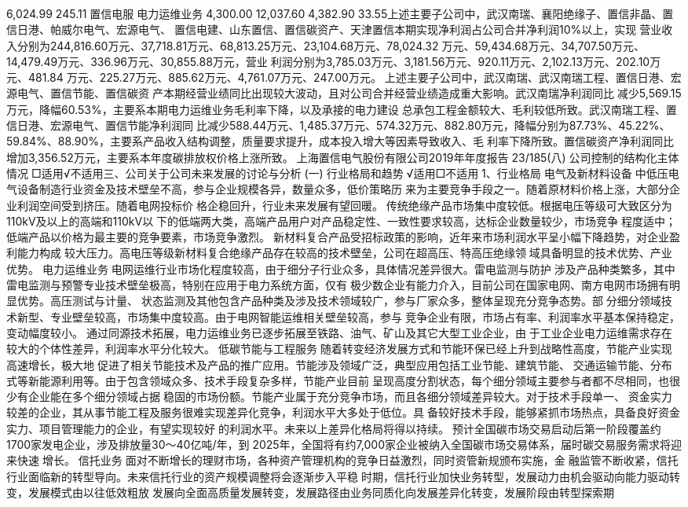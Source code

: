 6,024.99
245.11
置信电服
电力运维业务
4,300.00
12,037.60
4,382.90
33.55上述主要子公司中，武汉南瑞、襄阳绝缘子、置信非晶、置信日港、帕威尔电气、宏源电气、
置信电建、山东置信、置信碳资产、天津置信本期实现净利润占公司合并净利润10%以上，实现
营业收入分别为244,816.60万元、37,718.81万元、68,813.25万元、23,104.68万元、78,024.32
万元、59,434.68万元、34,707.50万元、14,479.49万元、336.96万元、30,855.88万元，营业
利润分别为3,785.03万元、3,181.56万元、920.11万元、2,102.13万元、202.10万元、481.84
万元、225.27万元、885.62万元、4,761.07万元、247.00万元。
上述主要子公司中，武汉南瑞、武汉南瑞工程、置信日港、宏源电气、置信节能、置信碳资
产本期经营业绩同比出现较大波动，且对公司合并经营业绩造成重大影响。武汉南瑞净利润同比
减少5,569.15万元，降幅60.53%，主要系本期电力运维业务毛利率下降，以及承接的电力建设
总承包工程金额较大、毛利较低所致。武汉南瑞工程、置信日港、宏源电气、置信节能净利润同
比减少588.44万元、1,485.37万元、574.32万元、882.80万元，降幅分别为87.73%、45.22%、
59.84%、88.90%，主要系产品收入结构调整，质量要求提升，成本投入增大等因素导致收入、毛
利率下降所致。置信碳资产净利润同比增加3,356.52万元，主要系本年度碳排放权价格上涨所致。
上海置信电气股份有限公司2019年年度报告
23/185(八)
公司控制的结构化主体情况
□适用√不适用三、公司关于公司未来发展的讨论与分析
(一)
行业格局和趋势
√适用□不适用
1、行业格局
电气及新材料设备
中低压电气设备制造行业资金及技术壁垒不高，参与企业规模各异，数量众多，低价策略历
来为主要竞争手段之一。随着原材料价格上涨，大部分企业利润空间受到挤压。随着电网投标价
格企稳回升，行业未来发展有望回暖。
传统绝缘产品市场集中度较低。根据电压等级可大致区分为110kV及以上的高端和110kV以
下的低端两大类，高端产品用户对产品稳定性、一致性要求较高，达标企业数量较少，市场竞争
程度适中；低端产品以价格为最主要的竞争要素，市场竞争激烈。
新材料复合产品受招标政策的影响，近年来市场利润水平呈小幅下降趋势，对企业盈利能力构成
较大压力。高电压等级新材料复合绝缘产品存在较高的技术壁垒，公司在超高压、特高压绝缘领
域具备明显的技术优势、产业优势。
电力运维业务
电网运维行业市场化程度较高，由于细分子行业众多，具体情况差异很大。雷电监测与防护
涉及产品种类繁多，其中雷电监测与预警专业技术壁垒极高，特别在应用于电力系统方面，仅有
极少数企业有能力介入，目前公司在国家电网、南方电网市场拥有明显优势。高压测试与计量、
状态监测及其他包含产品种类及涉及技术领域较广，参与厂家众多，整体呈现充分竞争态势。部
分细分领域技术新型、专业壁垒较高，市场集中度较高。由于电网智能运维相关壁垒较高，参与
竞争企业有限，市场占有率、利润率水平基本保持稳定，变动幅度较小。
通过同源技术拓展，电力运维业务已逐步拓展至铁路、油气、矿山及其它大型工业企业，由
于工业企业电力运维需求存在较大的个体性差异，利润率水平分化较大。
低碳节能与工程服务
随着转变经济发展方式和节能环保已经上升到战略性高度，节能产业实现高速增长，极大地
促进了相关节能技术及产品的推广应用。节能涉及领域广泛，典型应用包括工业节能、建筑节能、
交通运输节能、分布式等新能源利用等。由于包含领域众多、技术手段复杂多样，节能产业目前
呈现高度分割状态，每个细分领域主要参与者都不尽相同，也很少有企业能在多个细分领域占据
稳固的市场份额。节能产业属于充分竞争市场，而且各细分领域差异较大。对于技术手段单一、
资金实力较差的企业，其从事节能工程及服务很难实现差异化竞争，利润水平大多处于低位。具
备较好技术手段，能够紧抓市场热点，具备良好资金实力、项目管理能力的企业，有望实现较好
的利润水平。未来以上差异化格局将得以持续。
预计全国碳市场交易启动后第一阶段覆盖约1700家发电企业，涉及排放量30～40亿吨/年，到
2025年，全国将有约7,000家企业被纳入全国碳市场交易体系，届时碳交易服务需求将迎来快速
增长。
信托业务
面对不断增长的理财市场，各种资产管理机构的竞争日益激烈，同时资管新规颁布实施，金
融监管不断收紧，信托行业面临新的转型导向。未来信托行业的资产规模调整将会逐渐步入平稳
时期，信托行业加快业务转型，发展动力由机会驱动向能力驱动转变，发展模式由以往低效粗放
发展向全面高质量发展转变，发展路径由业务同质化向发展差异化转变，发展阶段由转型探索期
